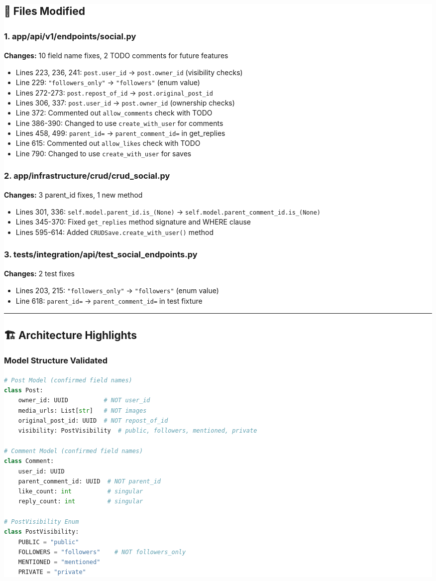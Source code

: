
## 📁 Files Modified

### 1. **app/api/v1/endpoints/social.py**
**Changes:** 10 field name fixes, 2 TODO comments for future features
- Lines 223, 236, 241: `post.user_id` → `post.owner_id` (visibility checks)
- Line 229: `"followers_only"` → `"followers"` (enum value)
- Lines 272-273: `post.repost_of_id` → `post.original_post_id`
- Lines 306, 337: `post.user_id` → `post.owner_id` (ownership checks)
- Line 372: Commented out `allow_comments` check with TODO
- Line 386-390: Changed to use `create_with_user` for comments
- Lines 458, 499: `parent_id=` → `parent_comment_id=` in get_replies
- Line 615: Commented out `allow_likes` check with TODO
- Line 790: Changed to use `create_with_user` for saves

### 2. **app/infrastructure/crud/crud_social.py**
**Changes:** 3 parent_id fixes, 1 new method
- Lines 301, 336: `self.model.parent_id.is_(None)` → `self.model.parent_comment_id.is_(None)`
- Lines 345-370: Fixed `get_replies` method signature and WHERE clause
- Lines 595-614: Added `CRUDSave.create_with_user()` method

### 3. **tests/integration/api/test_social_endpoints.py**
**Changes:** 2 test fixes
- Lines 203, 215: `"followers_only"` → `"followers"` (enum value)
- Line 618: `parent_id=` → `parent_comment_id=` in test fixture

---

## 🏗️ Architecture Highlights

### Model Structure Validated
```python
# Post Model (confirmed field names)
class Post:
    owner_id: UUID          # NOT user_id
    media_urls: List[str]   # NOT images
    original_post_id: UUID  # NOT repost_of_id
    visibility: PostVisibility  # public, followers, mentioned, private

# Comment Model (confirmed field names)
class Comment:
    user_id: UUID
    parent_comment_id: UUID  # NOT parent_id
    like_count: int          # singular
    reply_count: int         # singular

# PostVisibility Enum
class PostVisibility:
    PUBLIC = "public"
    FOLLOWERS = "followers"    # NOT followers_only
    MENTIONED = "mentioned"
    PRIVATE = "private"
```
